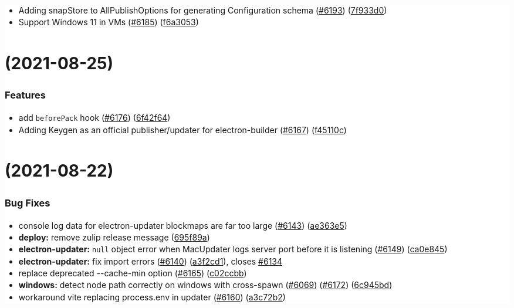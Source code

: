 * Adding snapStore to AllPublishOptions for generating Configuration schema ([#6193](https://github.com/electron-userland/electron-builder/issues/6193)) ([7f933d0](https://github.com/electron-userland/electron-builder/commit/7f933d0004a0a5f808a2a1c71dca7362cab2728e))
* Support Windows 11 in VMs ([#6185](https://github.com/electron-userland/electron-builder/issues/6185)) ([f6a3053](https://github.com/electron-userland/electron-builder/commit/f6a3053563bd50dc77010d2910086c81acdf613e))



# [](https://github.com/electron-userland/electron-builder/compare/v22.12.1...v) (2021-08-25)


### Features

* add `beforePack` hook ([#6176](https://github.com/electron-userland/electron-builder/issues/6176)) ([6f42f64](https://github.com/electron-userland/electron-builder/commit/6f42f646c9d36405c9d69ca45dda51baabdec4bd))
* Adding Keygen as an official publisher/updater for electron-builder ([#6167](https://github.com/electron-userland/electron-builder/issues/6167)) ([f45110c](https://github.com/electron-userland/electron-builder/commit/f45110cbf66572d5748d21fc24dc26cabd06f35f))



# [](https://github.com/electron-userland/electron-builder/compare/v22.12.0...v) (2021-08-22)


### Bug Fixes

* console log data for electron-updater blockmaps are far too large ([#6143](https://github.com/electron-userland/electron-builder/issues/6143)) ([ae363e5](https://github.com/electron-userland/electron-builder/commit/ae363e51957d0abfc7d848f51aa23c7e5faf5f33))
* **deploy:** remove zulip release message ([695f89a](https://github.com/electron-userland/electron-builder/commit/695f89a7b18e100c15ac47f837ae10ee600710ac))
* **electron-updater:** `null` object error when MacUpdater logs server port before it is listening ([#6149](https://github.com/electron-userland/electron-builder/issues/6149)) ([ca0e845](https://github.com/electron-userland/electron-builder/commit/ca0e8454b876c9fa0c95dbadf2461419e3a8b697))
* **electron-updater:** fix import errors ([#6140](https://github.com/electron-userland/electron-builder/issues/6140)) ([a3f2cd1](https://github.com/electron-userland/electron-builder/commit/a3f2cd1565771c8ce6c5a4b40d1c88316a75dff3)), closes [#6134](https://github.com/electron-userland/electron-builder/issues/6134)
* replace deprecated --cache-min option ([#6165](https://github.com/electron-userland/electron-builder/issues/6165)) ([c02ccbb](https://github.com/electron-userland/electron-builder/commit/c02ccbb9739a6fb2840625a825f6be33136567f0))
* **windows:** detect node path correctly on windows with cross-spawn ([#6069](https://github.com/electron-userland/electron-builder/issues/6069)) ([#6172](https://github.com/electron-userland/electron-builder/issues/6172)) ([6c945bd](https://github.com/electron-userland/electron-builder/commit/6c945bd59749d3fdd91f50ea4131ee22e82f72a2))
* workaround vite replacing process.env in updater ([#6160](https://github.com/electron-userland/electron-builder/issues/6160)) ([a3c72b2](https://github.com/electron-userland/electron-builder/commit/a3c72b2481ebaacfd717a7c492c119bcb9b7fc36))
